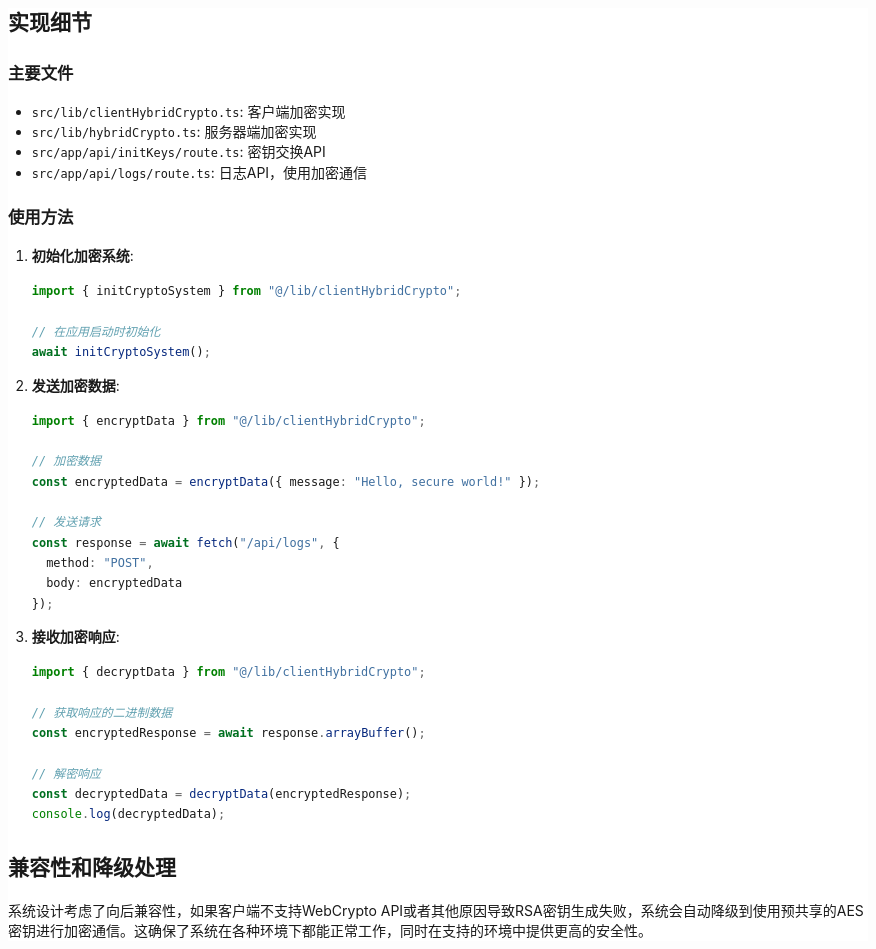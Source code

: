 ## 实现细节

### 主要文件

- `src/lib/clientHybridCrypto.ts`: 客户端加密实现
- `src/lib/hybridCrypto.ts`: 服务器端加密实现
- `src/app/api/initKeys/route.ts`: 密钥交换API
- `src/app/api/logs/route.ts`: 日志API，使用加密通信

### 使用方法

1. **初始化加密系统**:
   ```typescript
   import { initCryptoSystem } from "@/lib/clientHybridCrypto";
   
   // 在应用启动时初始化
   await initCryptoSystem();
   ```

2. **发送加密数据**:
   ```typescript
   import { encryptData } from "@/lib/clientHybridCrypto";
   
   // 加密数据
   const encryptedData = encryptData({ message: "Hello, secure world!" });
   
   // 发送请求
   const response = await fetch("/api/logs", {
     method: "POST",
     body: encryptedData
   });
   ```

3. **接收加密响应**:
   ```typescript
   import { decryptData } from "@/lib/clientHybridCrypto";
   
   // 获取响应的二进制数据
   const encryptedResponse = await response.arrayBuffer();
   
   // 解密响应
   const decryptedData = decryptData(encryptedResponse);
   console.log(decryptedData);
   ```

## 兼容性和降级处理

系统设计考虑了向后兼容性，如果客户端不支持WebCrypto API或者其他原因导致RSA密钥生成失败，系统会自动降级到使用预共享的AES密钥进行加密通信。这确保了系统在各种环境下都能正常工作，同时在支持的环境中提供更高的安全性。
